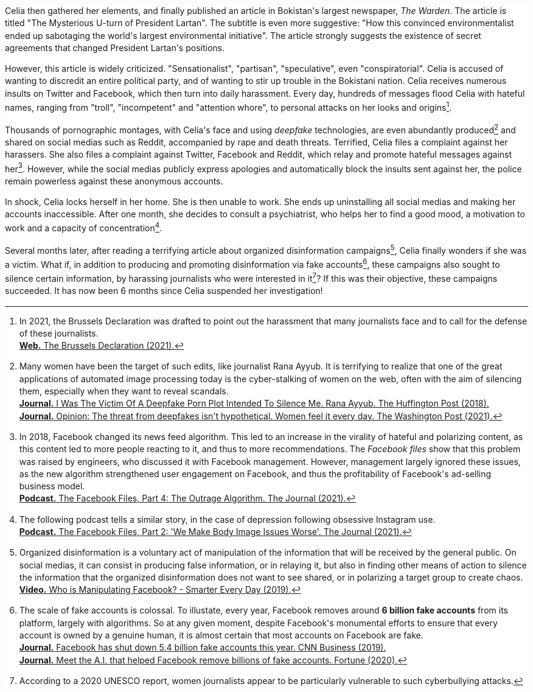 Celia then gathered her elements, and finally published an article in Bokistan's largest newspaper, *The Warden*. The article is titled "The Mysterious U-turn of President Lartan". The subtitle is even more suggestive: "How this convinced environmentalist ended up sabotaging the world's largest environmental initiative". The article strongly suggests the existence of secret agreements that changed President Lartan's positions.

However, this article is widely criticized. "Sensationalist", "partisan", "speculative", even "conspiratorial". Celia is accused of wanting to discredit an entire political party, and of wanting to stir up trouble in the Bokistani nation. Celia receives numerous insults on Twitter and Facebook, which then turn into daily harassment. Every day, hundreds of messages flood Celia with hateful names, ranging from "troll", "incompetent" and "attention whore", to personal attacks on her looks and origins[^declaration-brussels].

[^declaration-brussels]: In 2021, the Brussels Declaration was drafted to point out the harassment that many journalists face and to call for the defense of these journalists.  
[**Web.** The Brussels Declaration (2021).](https://brusselsdeclaration2021.com/fr/declaration)

Thousands of pornographic montages, with Celia's face and using *deepfake* technologies, are even abundantly produced[^deepfake-porn] and shared on social medias such as Reddit, accompanied by rape and death threats. Terrified, Celia files a complaint against her harassers. She also files a complaint against Twitter, Facebook and Reddit, which relay and promote hateful messages against her[^facebookfiles-algorithm]. However, while the social medias publicly express apologies and automatically block the insults sent against her, the police remain powerless against these anonymous accounts.

[^deepfake-porn]: Many women have been the target of such edits, like journalist Rana Ayyub. It is terrifying to realize that one of the great applications of automated image processing today is the cyber-stalking of women on the web, often with the aim of silencing them, especially when they want to reveal scandals.  
[**Journal.** I Was The Victim Of A Deepfake Porn Plot Intended To Silence Me. Rana Ayyub. The Huffington Post (2018).](https://www.huffingtonpost.co.uk/entry/deepfake-porn_uk_5bf2c126e4b0f32bd58ba316)  
[**Journal.** Opinion: The threat from deepfakes isn't hypothetical. Women feel it every day. The Washington Post (2021).](https://www.washingtonpost.com/opinions/2021/03/25/threat-deepfakes-isnt-hypothetical-women-feel-it-every-day/)

[^facebookfiles-algorithm]: In 2018, Facebook changed its news feed algorithm. This led to an increase in the virality of hateful and polarizing content, as this content led to more people reacting to it, and thus to more recommendations. The *Facebook files* show that this problem was raised by engineers, who discussed it with Facebook management. However, management largely ignored these issues, as the new algorithm strengthened user engagement on Facebook, and thus the profitability of Facebook's ad-selling business model.  
[**Podcast.** The Facebook Files, Part 4: The Outrage Algorithm. The Journal (2021).](https://www.wsj.com/podcasts/the-journal/the-facebook-files-part-4-the-outrage-algorithm/e619fbb7-43b0-485b-877f-18a98ffa773f)

In shock, Celia locks herself in her home. She is then unable to work. She ends up uninstalling all social medias and making her accounts inaccessible. After one month, she decides to consult a psychiatrist, who helps her to find a good mood, a motivation to work and a capacity of concentration[^depression-instagram].

[^depression-instagram]: The following podcast tells a similar story, in the case of depression following obsessive Instagram use.  
[**Podcast.** The Facebook Files, Part 2: 'We Make Body Image Issues Worse'. The Journal (2021).](https://www.wsj.com/podcasts/the-journal/the-facebook-files-part-2-we-make-body-image-issues-worse/c2c4d7ba-f261-4343-8d18-d4de177cf973)

Several months later, after reading a terrifying article about organized disinformation campaigns[^disinformation], Celia finally wonders if she was a victim. What if, in addition to producing and promoting disinformation via fake accounts[^fake-accounts], these campaigns also sought to silence certain information, by harassing journalists who were interested in it[^violence-against-journalists-women]? If this was their objective, these campaigns succeeded. It has now been 6 months since Celia suspended her investigation!

[^disinformation]: Organized disinformation is a voluntary act of manipulation of the information that will be received by the general public. On social medias, it can consist in producing false information, or in relaying it, but also in finding other means of action to silence the information that the organized disinformation does not want to see shared, or in polarizing a target group to create chaos.  
[**Video.** Who is Manipulating Facebook? - Smarter Every Day (2019).](https://www.youtube.com/watch?v=FY_NtO7SIrY)

[^fake-accounts]: The scale of fake accounts is colossal. To illustate, every year, Facebook removes around **6 billion fake accounts** from its platform, largely with algorithms. So at any given moment, despite Facebook's monumental efforts to ensure that every account is owned by a genuine human, it is almost certain that most accounts on Facebook are fake.  
[**Journal.** Facebook has shut down 5.4 billion fake accounts this year. CNN Business (2019).](https://edition.cnn.com/2019/11/13/tech/facebook-fake-accounts/index.html)  
[**Journal.** Meet the A.I. that helped Facebook remove billions of fake accounts. Fortune (2020).](https://fortune.com/2020/03/04/facebook-a-i-fake-accounts-disinformation/)


[^cop]: The COP is an annual international conference to address environmental issues.  
[^environmental-agreement]: [**Video.** Paris climate talks: Global problem, global deal. Nature video (2015).](https://www.youtube.com/watch?v=J5ywnmRkDok)  
[^left-right-divide]: It is noteworthy that the political divide in Bokistan does not seem to coincide with that in the United States or in many developed countries, where anti-abortion and anti-euthanasia positions are usually correlated with conservative, but also with capitalist and climate change averse positions. It is interesting to ask whether there is a fundamental philosophical reason for these correlations, or whether it is contingent to the two-party political system that our single-member voting system leads us to.  
[^rules-for-rulers]: Bruce Bueno de Mesquita's predictive models assume that politicians are primarily strategic, seeking to be and remain in power.  
[^violence-against-journalists-women]: According to a 2020 UNESCO report, women journalists appear to be particularly vulnerable to such cyberbullying attacks.  
[^thispersondoesnotexist]: The site [thispersondoesnotexist.com](https://thispersondoesnotexist.com/) is a site that, upon each request, displays the image of a person who does not exist. The image is fabricated by a *generative adverarial neural network* (GAN), which basically tries to fabricate "hard to discern" images from its dataset of human photographs. The images on this website, recognizable by the fixed position of the eyes, are often used by fake accounts. However, technologies are advancing, making the detection of fake images likely impossible for well-crafted fake accounts.  
[^deanonymization]: What Celia is doing here is a deanonymization work, with a very simple and manual approach. Deanonymization work can be much more sophisticated and powerful, for example by exploiting meta-data, such as the time of publication at different locations. Perhaps the most prominent example in history is the de-anonymization of Ross Ulbricht, the man behind the *Silk Road* black market of the dark web.  
[^rwqg]: This [account](https://twitter.com/rwqg), whose name was chosen here at random, is currently suspended on Twitter (in October 2021).
[^information-paid]: This practice seems to be widespread, especially in authoritarian countries. It is estimated that, in China, 20 million Chinese are paid to produce disinformation, including 2 million in full-time.  
[^disinformation-dby]: In 2021, French science YouTuber Leo Grasset, of the channel Dirty Biology, was contacted to produce misinformation about Pfizer-BioNTech vaccines. He blew the whistle, sharing the email with journalists. The journalists were then able to trace it back to Russian sources.  
[^email-celia]: Do not use this email address for real! It has been inserted here only to make the story realistic.
[^email-kinstova]: Same remark as for Celia's email address.
[^ip]: The IP address is the identifier of your Internet connection, which allows a website you want to see to determine where to send that website. The IP address is provided to you by your Internet service provider, which might be Xfinity, Verizon or AT&T.  
[^social-engineering]: This is sometimes referred to as *social engineering*. These are techniques to gain the trust of a target, either to get information from them, or to scam them. Social engineering is often considered to be the main vulnerability of computer systems.  
[^climate-change-world]: The human origin of climate change and the major risks it poses to all humanity are now scientific consensus.  
[^test-pregnancy]: [**Video.** How do pregnancy tests work? - Tien Nguyen. TED-Ed (2015).](https://www.youtube.com/watch?v=aOfWTscU8YM)
[^personal-data]: What this example wonderfully demonstrates is how personal data is not so "personal" at all! Indeed, the revelation of this data often has major repercussions, not only on the person who "owns" this data (or let's say, to whom this data is associated, according to the law, or according to a platform that hosts this data), but also on many other people linked directly or indirectly to this data. This is the case here of President Lartan who, although he does not "own" his wife's "personal" data, is in fact as vulnerable to the publication of that data as his wife. Similarly, a photograph reveals information about everyone in the photograph, not just the person who owns the camera that took the photograph; and it may even reveal information about people not in the photograph (for example, if we know that on the day of the photograph A and B were hanging out, and if the photograph is a picture taken by A at a given location, then we can easily guess that B was probably at the given location as well). Similarly, an email written by A to B actually reveals information about B as well, and maybe about C if C is explicitly or implicitly discussed in the email. Even worse, an individual's DNA sequence actually reveals data about his entire biological family... but also about very distant family! In fact, rather than "personal" data (a term that reflects a very individualistic view of society, and that has a led to the very individualistic theory of differential privacy), it seems more appropriate to talk about "sensitive" data.  
[^cyberbullying-depression]: [**Paper.** Depression high among youth victims of school cyber bullying, NIH researchers report. NIH (2010).](https://www.nih.gov/news-events/news-releases/depression-high-among-youth-victims-school-cyber-bullying-nih-researchers-report)
[^surveillance]: It is in fact now probably impossible, especially for a President, to *guarantee* that a discussion will not be wiretapped. Of course, phones are always listening, looking for an "OK Google" or "Hey Siri," and they can be hacked, as we saw in the *Pegasus* story (see footnote[^pegasus]). On top of that, a microphone can easily be hidden in a room. Even more surprisingly, sound can sometimes be reconstructed from a simple video, which analyzes the vibrations of light objects like a bag of chips.  
[^pegasus]: The Pegasus case shows the extent of such espionage attacks on political leaders in the modern world. Pegasus is a *spyware*. In other words, it is an algorithm, that can be used to infect a target phone, and monitor everything that the phone does. Pegasus is developed by the NSO group in Israel, and is known to have been used by many intelligence services around the world to spy on many journalists, activists and political leaders.  
[^caviar-connection]: Corruptions, potentially through blackmailing, has been revealed in the European Union.  
[^dilemme-lartan]: This example is used by French YouTuber Mr. Phi in a video where he insists that the dilemma facing President Lartan is not a dilemma between two foundations of morality, such as utilitarianism versus deontology. It is in fact more of a dilemma between a global morality, which would favor the student bus, and an individual preference, which would favor loved ones like Peter Parker's girlfriend. Or put another way, in this situation, should we do what we prefer for ourselves, or what most people would prefer that we do?  
[^putin-calls]: Surprisingly, in 2020, Vladimir Putin called for an agreement to limit cyberattacks between different countries, even as Russia has been identified as the perpetrator of many of these attacks. This suggests that even the perpetrators of these attacks feel that these attacks may eventually destabilize everything, including themselves.  
[^cobol]: [**Journal.** Banks scramble to fix old systems as IT 'cowboys' ride into sunset. Anna Irrera. Reuters (2017).](https://www.reuters.com/article/us-usa-banks-cobol/banks-scramble-to-fix-old-systems-as-it-cowboys-ride-into-sunset-idUSKBN17C0D8)
[^homomorphic-learning]: Note that the main reasonable applications today of homomorphic encryption to learning algorithms concern only the inference phase - not learning. In other words, in the case of SmartPoop, this homomorphic encryption allows to diagnose a user's excrement in a perfectly encrypted way; but it does not allow to exploit the user's data to improve the diagnostic algorithm.  
[^code-opensource]: Indeed, even if the libraries are open source and the code is accessible online, these libraries are rarely built internally ( which means transforming the written code to instructions for the computers) but are rather downloaded pre-built from external servers like the pypi one for example. Moreover, nothing says that, even if it is built internally, that the built instructions will exactly follow  the source code written by developers, it could have been "wrongly translated" by the compiler, unless the compiler is mathematically proven. Even worse, security researchers recently show that there exists invisible attacks, which means that in some cases, the source code that we read, on github for example, won't necessarily be the same that the compiler will read then translate to machine instructions.  
[^petabyte]: Modern language processing algorithms keep growing in size, at a blistering rate of x10 per year, from BERT, GPT-2, GPT-3, to Switch Transformers (with a trillion parameters), and soon Pathways.  
[^Solomonoff-complexity]: In computer science, this is called *Solomonoff complexity* (also known as *algorithmic complexity* or *Kolmogorov complexity*): it is the shortest description of an algorithm capable of solving a given task, such as providing reliable medical diagnoses to the billions of SmartPoop users (the difficulty being to be reliable for all).  
[^transparency-audit]: In her interview with *The Journal*, when asked by the reporter what intervention would be most urgent to make Facebook more beneficial to society, whistleblower Frances Haugen stresses the importance of *transparency*, especially given the enormous difficulty of moderating hate speech and misinformation produced by billions of accounts.  
[^information-environment]: In the following video, Lê Nguyên Hoang, one of the co-authors of this book, argues that information technologies already play a vital role for climate change. After all, any progress in combatting climate change surely requires spreading quality information on the topic, and debunking misinformation. Yet *information* technologies are at the heart of how information is spread, especially through recommendation algorithms.  
[^security]: This is undoubtedly an important aspect in the growth of any movement or business. The more influential an entity becomes, the more likely it is to attract malicious groups, who will seek to exploit or manipulate the entity to achieve their ends. This is why it is often inappropriate to compare huge entities like Facebook to small, unknown and uninfluential initiatives. In particular, when an entity becomes huge, in order to remain *robustly* beneficial, it must not only invest in ethics, but also protect itself from the many internal and external malicious entities that will want to attack or manipulate it. This is one of the very big challenges of algorithmic and information ethics.  
